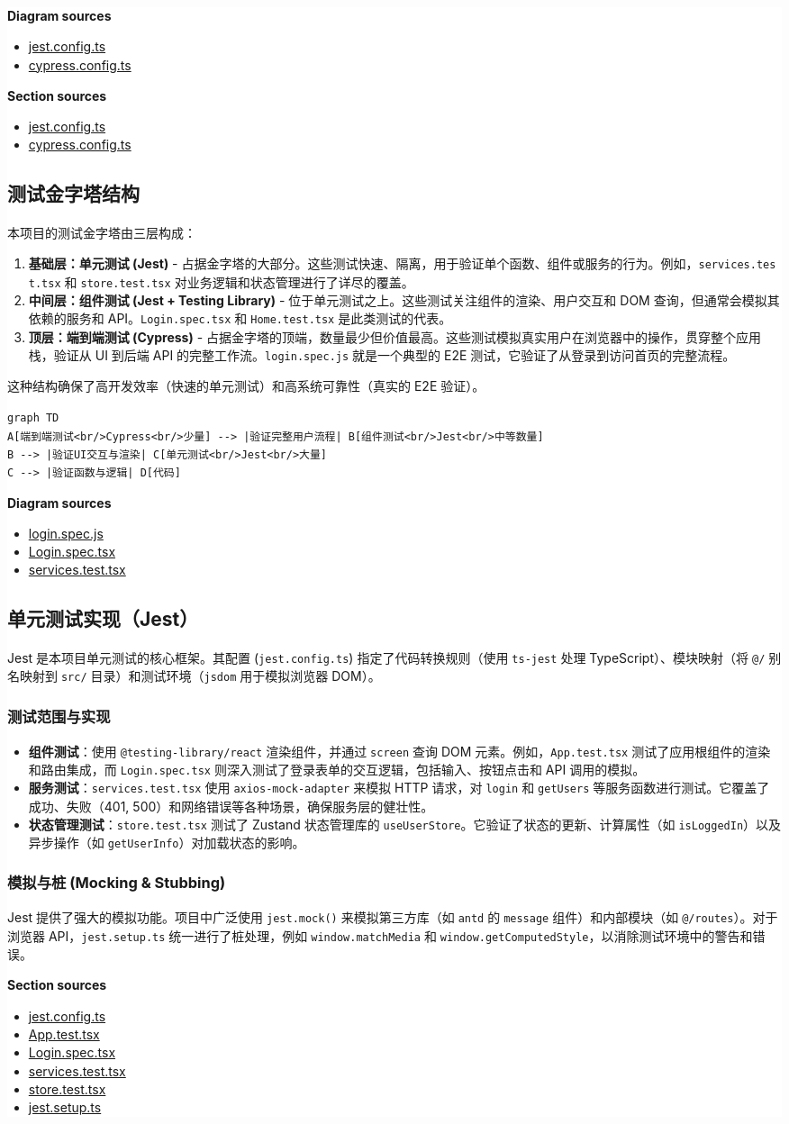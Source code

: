**Diagram sources**
- [jest.config.ts](file://jest.config.ts#L1-L22)
- [cypress.config.ts](file://cypress.config.ts#L1-L23)

**Section sources**
- [jest.config.ts](file://jest.config.ts#L1-L22)
- [cypress.config.ts](file://cypress.config.ts#L1-L23)

## 测试金字塔结构

本项目的测试金字塔由三层构成：

1.  **基础层：单元测试 (Jest)** - 占据金字塔的大部分。这些测试快速、隔离，用于验证单个函数、组件或服务的行为。例如，`services.test.tsx` 和 `store.test.tsx` 对业务逻辑和状态管理进行了详尽的覆盖。
2.  **中间层：组件测试 (Jest + Testing Library)** - 位于单元测试之上。这些测试关注组件的渲染、用户交互和 DOM 查询，但通常会模拟其依赖的服务和 API。`Login.spec.tsx` 和 `Home.test.tsx` 是此类测试的代表。
3.  **顶层：端到端测试 (Cypress)** - 占据金字塔的顶端，数量最少但价值最高。这些测试模拟真实用户在浏览器中的操作，贯穿整个应用栈，验证从 UI 到后端 API 的完整工作流。`login.spec.js` 就是一个典型的 E2E 测试，它验证了从登录到访问首页的完整流程。

这种结构确保了高开发效率（快速的单元测试）和高系统可靠性（真实的 E2E 验证）。

```mermaid
graph TD
A[端到端测试<br/>Cypress<br/>少量] --> |验证完整用户流程| B[组件测试<br/>Jest<br/>中等数量]
B --> |验证UI交互与渲染| C[单元测试<br/>Jest<br/>大量]
C --> |验证函数与逻辑| D[代码]
```

**Diagram sources**
- [login.spec.js](file://cypress/e2e/login.spec.js#L1-L24)
- [Login.spec.tsx](file://src/pages/User/Login.spec.tsx#L1-L84)
- [services.test.tsx](file://src/__tests__/services.test.tsx#L1-L354)

## 单元测试实现（Jest）

Jest 是本项目单元测试的核心框架。其配置 (`jest.config.ts`) 指定了代码转换规则（使用 `ts-jest` 处理 TypeScript）、模块映射（将 `@/` 别名映射到 `src/` 目录）和测试环境（`jsdom` 用于模拟浏览器 DOM）。

### 测试范围与实现

-   **组件测试**：使用 `@testing-library/react` 渲染组件，并通过 `screen` 查询 DOM 元素。例如，`App.test.tsx` 测试了应用根组件的渲染和路由集成，而 `Login.spec.tsx` 则深入测试了登录表单的交互逻辑，包括输入、按钮点击和 API 调用的模拟。
-   **服务测试**：`services.test.tsx` 使用 `axios-mock-adapter` 来模拟 HTTP 请求，对 `login` 和 `getUsers` 等服务函数进行测试。它覆盖了成功、失败（401, 500）和网络错误等各种场景，确保服务层的健壮性。
-   **状态管理测试**：`store.test.tsx` 测试了 Zustand 状态管理库的 `useUserStore`。它验证了状态的更新、计算属性（如 `isLoggedIn`）以及异步操作（如 `getUserInfo`）对加载状态的影响。

### 模拟与桩 (Mocking & Stubbing)

Jest 提供了强大的模拟功能。项目中广泛使用 `jest.mock()` 来模拟第三方库（如 `antd` 的 `message` 组件）和内部模块（如 `@/routes`）。对于浏览器 API，`jest.setup.ts` 统一进行了桩处理，例如 `window.matchMedia` 和 `window.getComputedStyle`，以消除测试环境中的警告和错误。

**Section sources**
- [jest.config.ts](file://jest.config.ts#L1-L22)
- [App.test.tsx](file://src/__tests__/App.test.tsx#L1-L31)
- [Login.spec.tsx](file://src/pages/User/Login.spec.tsx#L1-L84)
- [services.test.tsx](file://src/__tests__/services.test.tsx#L1-L354)
- [store.test.tsx](file://src/__tests__/store.test.tsx#L1-L227)
- [jest.setup.ts](file://jest.setup.ts#L1-L106)
